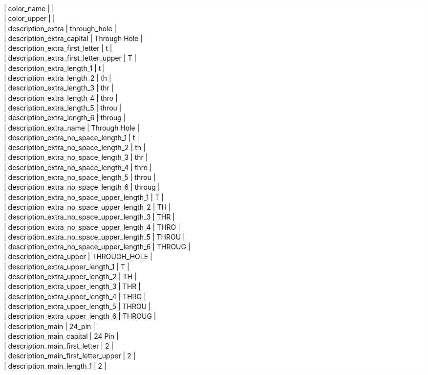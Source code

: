 | color_name |  |  
| color_upper |  |  
| description_extra | through_hole |  
| description_extra_capital | Through Hole |  
| description_extra_first_letter | t |  
| description_extra_first_letter_upper | T |  
| description_extra_length_1 | t |  
| description_extra_length_2 | th |  
| description_extra_length_3 | thr |  
| description_extra_length_4 | thro |  
| description_extra_length_5 | throu |  
| description_extra_length_6 | throug |  
| description_extra_name | Through Hole |  
| description_extra_no_space_length_1 | t |  
| description_extra_no_space_length_2 | th |  
| description_extra_no_space_length_3 | thr |  
| description_extra_no_space_length_4 | thro |  
| description_extra_no_space_length_5 | throu |  
| description_extra_no_space_length_6 | throug |  
| description_extra_no_space_upper_length_1 | T |  
| description_extra_no_space_upper_length_2 | TH |  
| description_extra_no_space_upper_length_3 | THR |  
| description_extra_no_space_upper_length_4 | THRO |  
| description_extra_no_space_upper_length_5 | THROU |  
| description_extra_no_space_upper_length_6 | THROUG |  
| description_extra_upper | THROUGH_HOLE |  
| description_extra_upper_length_1 | T |  
| description_extra_upper_length_2 | TH |  
| description_extra_upper_length_3 | THR |  
| description_extra_upper_length_4 | THRO |  
| description_extra_upper_length_5 | THROU |  
| description_extra_upper_length_6 | THROUG |  
| description_main | 24_pin |  
| description_main_capital | 24 Pin |  
| description_main_first_letter | 2 |  
| description_main_first_letter_upper | 2 |  
| description_main_length_1 | 2 |  